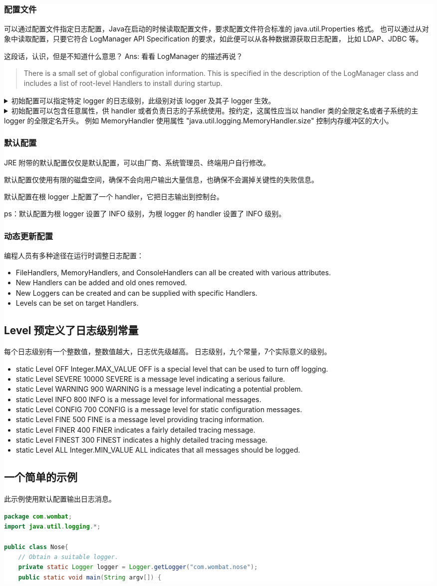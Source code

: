 </summary></details>

### 配置文件
可以通过配置文件指定日志配置，Java在启动的时候读取配置文件，要求配置文件符合标准的 java.util.Properties 格式。
也可以通过从对象中读取配置，只要它符合 LogManager API Specification 的要求，如此便可以从各种数据源获取日志配置，
比如 LDAP、JDBC 等。

这段话，认识，但是不知道什么意思？
Ans: 看看 LogManager 的描述再说？
> There is a small set of global configuration information. This is specified in the description of the LogManager class and includes a list of root-level Handlers to install during startup.

<details><summary>
初始配置可以指定特定 logger 的日志级别，此级别对该 logger 及其子 logger 生效。
</summary></details>

<details><summary>
初始配置可以包含任意属性，供 handler 或者负责日志的子系统使用。按约定，这属性应当以 handler 类的全限定名或者子系统的主 logger 的全限定名开头。
例如 MemoryHandler 使用属性 "java.util.logging.MemoryHandler.size" 控制内存缓冲区的大小。
</summary></details>

### 默认配置
JRE 附带的默认配置仅仅是默认配置，可以由厂商、系统管理员、终端用户自行修改。

默认配置仅使用有限的磁盘空间，确保不会向用户输出大量信息，也确保不会漏掉关键性的失败信息。

默认配置在根 logger 上配置了一个 handler，它把日志输出到控制台。

ps：默认配置为根 logger 设置了 INFO 级别，为根 logger 的 handler 设置了 INFO 级别。
### 动态更新配置
编程人员有多种途径在运行时调整日志配置：
- FileHandlers, MemoryHandlers, and ConsoleHandlers can all be created with various attributes.
- New Handlers can be added and old ones removed.
- New Loggers can be created and can be supplied with specific Handlers.
- Levels can be set on target Handlers.

## Level 预定义了日志级别常量
每个日志级别有一个整数值，整数值越大，日志优先级越高。
日志级别，九个常量，7个实际意义的级别。

- static Level 	OFF      Integer.MAX_VALUE      OFF is a special level that can be used to turn off logging.
- static Level 	SEVERE   10000                  SEVERE is a message level indicating a serious failure.
- static Level 	WARNING  900                    WARNING is a message level indicating a potential problem.
- static Level 	INFO     800                    INFO is a message level for informational messages.
- static Level 	CONFIG   700                    CONFIG is a message level for static configuration messages.
- static Level 	FINE     500                    FINE is a message level providing tracing information.
- static Level 	FINER    400                    FINER indicates a fairly detailed tracing message.
- static Level 	FINEST   300                    FINEST indicates a highly detailed tracing message.
- static Level 	ALL      Integer.MIN_VALUE      ALL indicates that all messages should be logged.
## 一个简单的示例
此示例使用默认配置输出日志消息。
```java
package com.wombat;
import java.util.logging.*;

public class Nose{
    // Obtain a suitable logger.
    private static Logger logger = Logger.getLogger("com.wombat.nose");
    public static void main(String argv[]) {
```